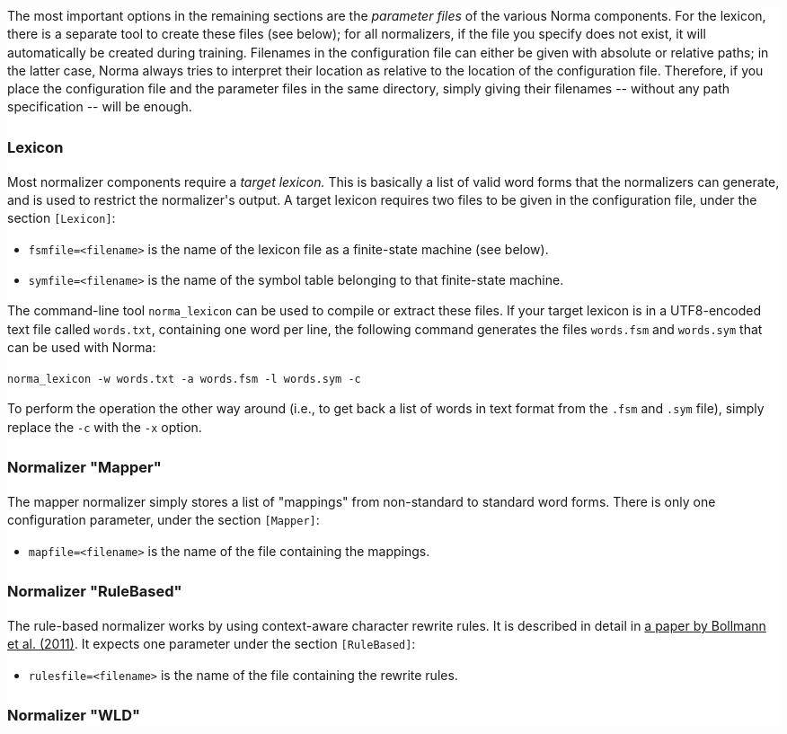 The most important options in the remaining sections are the *parameter files*
of the various Norma components.  For the lexicon, there is a separate tool to
create these files (see below); for all normalizers, if the file you specify
does not exist, it will automatically be created during training.  Filenames in
the configuration file can either be given with absolute or relative paths; in
the latter case, Norma always tries to interpret their location as relative to
the location of the configuration file.  Therefore, if you place the
configuration file and the parameter files in the same directory, simply giving
their filenames -- without any path specification -- will be enough.

### Lexicon

Most normalizer components require a *target lexicon.* This is basically a list
of valid word forms that the normalizers can generate, and is used to restrict
the normalizer's output.  A target lexicon requires two files to be given in the
configuration file, under the section `[Lexicon]`:

* `fsmfile=<filename>` is the name of the lexicon file as a finite-state machine
  (see below).

* `symfile=<filename>` is the name of the symbol table belonging to that
  finite-state machine.

The command-line tool `norma_lexicon` can be used to compile or extract these
files.  If your target lexicon is in a UTF8-encoded text file called
`words.txt`, containing one word per line, the following command generates the
files `words.fsm` and `words.sym` that can be used with Norma:

    norma_lexicon -w words.txt -a words.fsm -l words.sym -c

To perform the operation the other way around (i.e., to get back a list of words
in text format from the `.fsm` and `.sym` file), simply replace the `-c` with
the `-x` option.

### Normalizer "Mapper"

The mapper normalizer simply stores a list of "mappings" from non-standard to
standard word forms.  There is only one configuration parameter, under the
section `[Mapper]`:

* `mapfile=<filename>` is the name of the file containing the mappings.

### Normalizer "RuleBased"

The rule-based normalizer works by using context-aware character rewrite rules.
It is described in detail in
[a paper by Bollmann et al. (2011)](http://www.linguistics.rub.de/~bollmann/pub/ranlp11.pdf
"M. Bollmann, F. Petran, & S. Dipper.  2011. Rule-Based Normalization of
Historical Texts.  In Proceedings of RANLP 2011, pp. 32--42.  Hissar,
Bulgaria.").  It expects one parameter under the section `[RuleBased]`:

* `rulesfile=<filename>` is the name of the file containing the rewrite rules.

### Normalizer "WLD"
